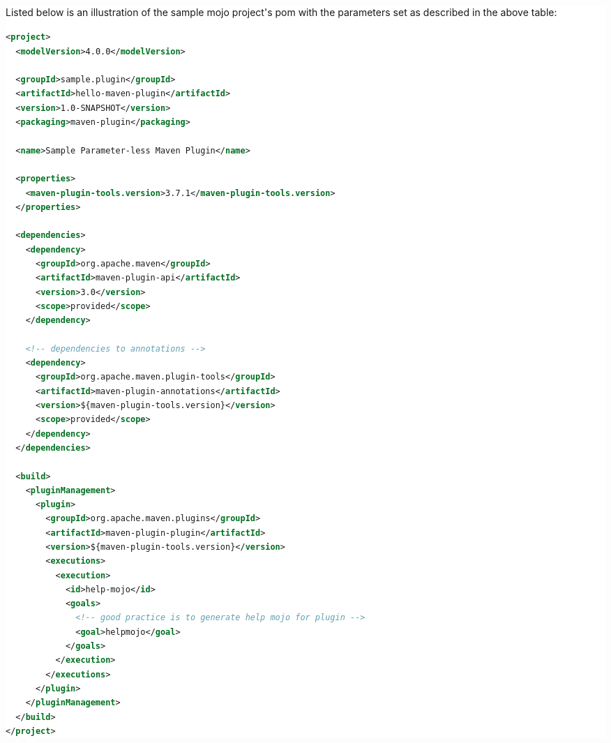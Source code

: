 Listed below is an illustration of the sample mojo project's pom with the parameters set as described in the above table:

```xml
<project>
  <modelVersion>4.0.0</modelVersion>

  <groupId>sample.plugin</groupId>
  <artifactId>hello-maven-plugin</artifactId>
  <version>1.0-SNAPSHOT</version>
  <packaging>maven-plugin</packaging>

  <name>Sample Parameter-less Maven Plugin</name>
  
  <properties>
    <maven-plugin-tools.version>3.7.1</maven-plugin-tools.version>
  </properties>
  
  <dependencies>
    <dependency>
      <groupId>org.apache.maven</groupId>
      <artifactId>maven-plugin-api</artifactId>
      <version>3.0</version>
      <scope>provided</scope>
    </dependency>

    <!-- dependencies to annotations -->
    <dependency>
      <groupId>org.apache.maven.plugin-tools</groupId>
      <artifactId>maven-plugin-annotations</artifactId>
      <version>${maven-plugin-tools.version}</version>
      <scope>provided</scope>
    </dependency>
  </dependencies>
  
  <build>
    <pluginManagement>
      <plugin>
        <groupId>org.apache.maven.plugins</groupId>
        <artifactId>maven-plugin-plugin</artifactId>
        <version>${maven-plugin-tools.version}</version>
        <executions>
          <execution>
            <id>help-mojo</id>
            <goals>
              <!-- good practice is to generate help mojo for plugin -->
              <goal>helpmojo</goal>
            </goals>
          </execution>
        </executions>
      </plugin>
    </pluginManagement>
  </build>
</project>
```
